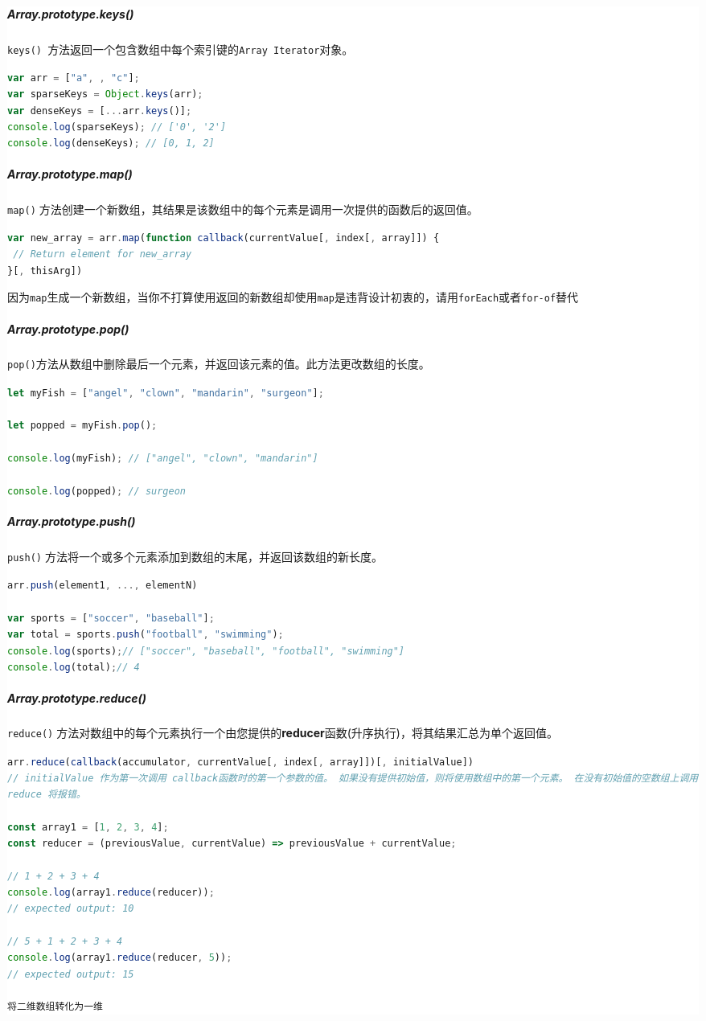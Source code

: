 ##### Array.prototype.keys()

`keys() `方法返回一个包含数组中每个索引键的`Array Iterator`对象。

```javascript
var arr = ["a", , "c"];
var sparseKeys = Object.keys(arr);
var denseKeys = [...arr.keys()];
console.log(sparseKeys); // ['0', '2']
console.log(denseKeys); // [0, 1, 2]
```

##### Array.prototype.map()

`map()` 方法创建一个新数组，其结果是该数组中的每个元素是调用一次提供的函数后的返回值。

```javascript
var new_array = arr.map(function callback(currentValue[, index[, array]]) {
 // Return element for new_array
}[, thisArg])
```

因为`map`生成一个新数组，当你不打算使用返回的新数组却使用`map`是违背设计初衷的，请用`forEach`或者`for-of`替代

##### Array.prototype.pop()

`pop()`方法从数组中删除最后一个元素，并返回该元素的值。此方法更改数组的长度。

```javascript
let myFish = ["angel", "clown", "mandarin", "surgeon"];

let popped = myFish.pop();

console.log(myFish); // ["angel", "clown", "mandarin"]

console.log(popped); // surgeon
```

##### Array.prototype.push()

`push()` 方法将一个或多个元素添加到数组的末尾，并返回该数组的新长度。

```javascript
arr.push(element1, ..., elementN)

var sports = ["soccer", "baseball"];
var total = sports.push("football", "swimming");
console.log(sports);// ["soccer", "baseball", "football", "swimming"]
console.log(total);// 4
```

##### Array.prototype.reduce()

`reduce()` 方法对数组中的每个元素执行一个由您提供的**reducer**函数(升序执行)，将其结果汇总为单个返回值。

```javascript
arr.reduce(callback(accumulator, currentValue[, index[, array]])[, initialValue])
// initialValue 作为第一次调用 callback函数时的第一个参数的值。 如果没有提供初始值，则将使用数组中的第一个元素。 在没有初始值的空数组上调用 reduce 将报错。

const array1 = [1, 2, 3, 4];
const reducer = (previousValue, currentValue) => previousValue + currentValue;

// 1 + 2 + 3 + 4
console.log(array1.reduce(reducer));
// expected output: 10

// 5 + 1 + 2 + 3 + 4
console.log(array1.reduce(reducer, 5));
// expected output: 15

将二维数组转化为一维
```